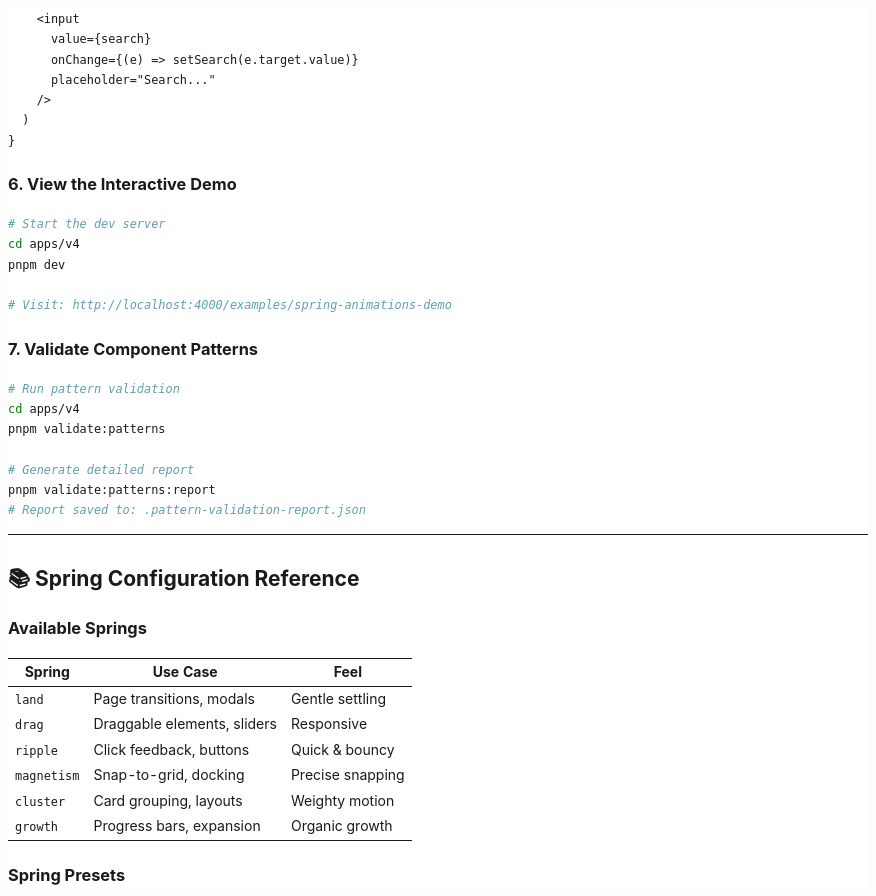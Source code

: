 ```tsx
    <input
      value={search}
      onChange={(e) => setSearch(e.target.value)}
      placeholder="Search..."
    />
  )
}
```

### 6. View the Interactive Demo

```bash
# Start the dev server
cd apps/v4
pnpm dev

# Visit: http://localhost:4000/examples/spring-animations-demo
```

### 7. Validate Component Patterns

```bash
# Run pattern validation
cd apps/v4
pnpm validate:patterns

# Generate detailed report
pnpm validate:patterns:report
# Report saved to: .pattern-validation-report.json
```

---

## 📚 Spring Configuration Reference

### Available Springs

| Spring | Use Case | Feel |
|--------|----------|------|
| `land` | Page transitions, modals | Gentle settling |
| `drag` | Draggable elements, sliders | Responsive |
| `ripple` | Click feedback, buttons | Quick & bouncy |
| `magnetism` | Snap-to-grid, docking | Precise snapping |
| `cluster` | Card grouping, layouts | Weighty motion |
| `growth` | Progress bars, expansion | Organic growth |

### Spring Presets
